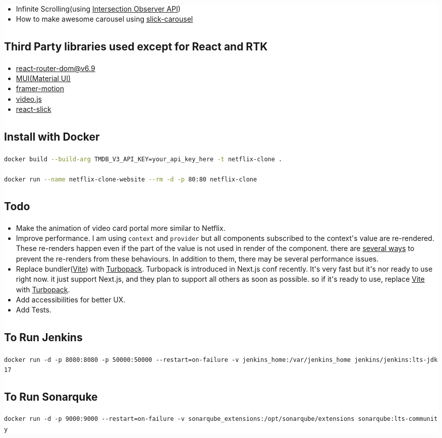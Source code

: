 - Infinite Scrolling(using [Intersection Observer API](https://developer.mozilla.org/en-US/docs/Web/API/Intersection_Observer_API))
- How to make awesome carousel using [slick-carousel](https://react-slick.neostack.com)

## Third Party libraries used except for React and RTK

- [react-router-dom@v6.9](https://reactrouter.com/en/main)
- [MUI(Material UI)](https://mui.com/)
- [framer-motion](https://www.framer.com/docs/)
- [video.js](https://videojs.com)
- [react-slick](https://react-slick.neostack.com/)

## Install with Docker

```sh
docker build --build-arg TMDB_V3_API_KEY=your_api_key_here -t netflix-clone .

docker run --name netflix-clone-website --rm -d -p 80:80 netflix-clone
```

## Todo

- Make the animation of video card portal more similar to Netflix.
- Improve performance. I am using `context` and `provider` but all components subscribed to the context's value are re-rendered. These re-renders happen even if the part of the value is not used in render of the component. there are [several ways](https://blog.axlight.com/posts/4-options-to-prevent-extra-rerenders-with-react-context/) to prevent the re-renders from these behaviours. In addition to them, there may be several performance issues.
- Replace bundler([Vite](https://vitejs.dev/guide)) with [Turbopack](https://turbo.build/pack/docs/why-turbopack). Turbopack is introduced in Next.js conf recently. It's very fast but it's nor ready to use right now. it just support Next.js, and they plan to support all others as soon as possible. so if it's ready to use, replace [Vite](https://vitejs.dev/guide) with [Turbopack](https://turbo.build/pack/docs/why-turbopack).
- Add accessibilities for better UX.
- Add Tests.

## To Run Jenkins

```docker run -d -p 8080:8080 -p 50000:50000 --restart=on-failure -v jenkins_home:/var/jenkins_home jenkins/jenkins:lts-jdk17```

## To Run Sonarquke

```docker run -d -p 9000:9000 --restart=on-failure -v sonarqube_extensions:/opt/sonarqube/extensions sonarqube:lts-community```